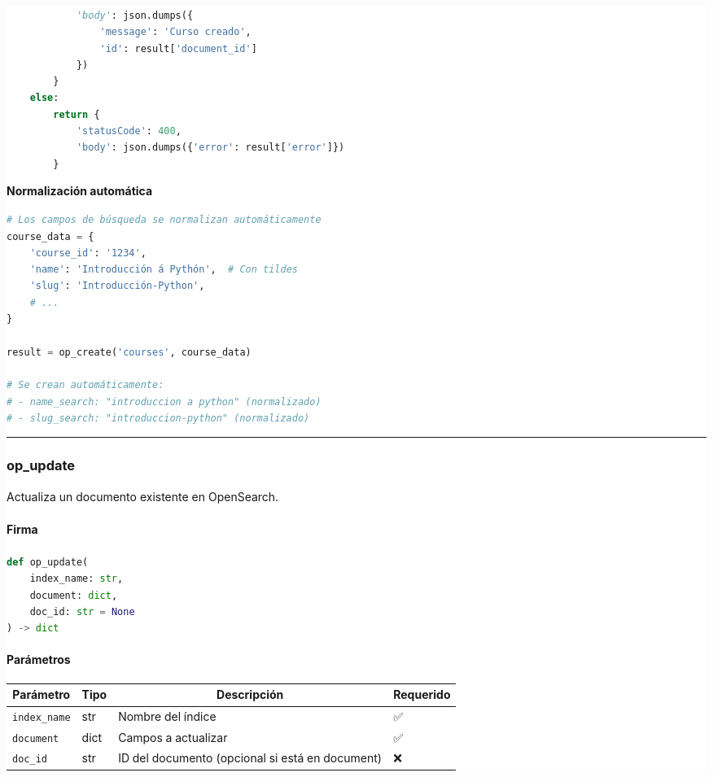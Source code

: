 ```python
            'body': json.dumps({
                'message': 'Curso creado',
                'id': result['document_id']
            })
        }
    else:
        return {
            'statusCode': 400,
            'body': json.dumps({'error': result['error']})
        }
```

**Normalización automática**

```python
# Los campos de búsqueda se normalizan automáticamente
course_data = {
    'course_id': '1234',
    'name': 'Introducción á Pythón',  # Con tildes
    'slug': 'Introducción-Python',
    # ...
}

result = op_create('courses', course_data)

# Se crean automáticamente:
# - name_search: "introduccion a python" (normalizado)
# - slug_search: "introduccion-python" (normalizado)
```

---

### op_update

Actualiza un documento existente en OpenSearch.

#### Firma

```python
def op_update(
    index_name: str,
    document: dict,
    doc_id: str = None
) -> dict
```

#### Parámetros

| Parámetro | Tipo | Descripción | Requerido |
|-----------|------|-------------|-----------|
| `index_name` | str | Nombre del índice | ✅ |
| `document` | dict | Campos a actualizar | ✅ |
| `doc_id` | str | ID del documento (opcional si está en document) | ❌ |
